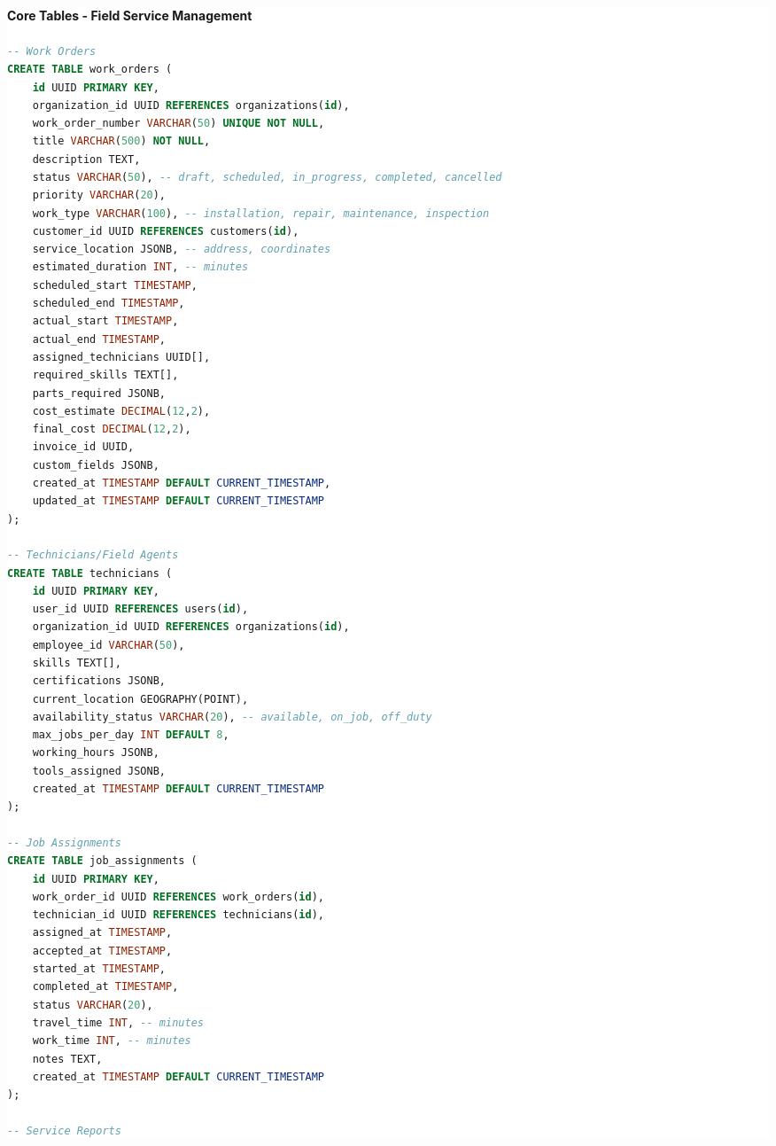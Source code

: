 #### **Core Tables - Field Service Management**

```sql
-- Work Orders
CREATE TABLE work_orders (
    id UUID PRIMARY KEY,
    organization_id UUID REFERENCES organizations(id),
    work_order_number VARCHAR(50) UNIQUE NOT NULL,
    title VARCHAR(500) NOT NULL,
    description TEXT,
    status VARCHAR(50), -- draft, scheduled, in_progress, completed, cancelled
    priority VARCHAR(20),
    work_type VARCHAR(100), -- installation, repair, maintenance, inspection
    customer_id UUID REFERENCES customers(id),
    service_location JSONB, -- address, coordinates
    estimated_duration INT, -- minutes
    scheduled_start TIMESTAMP,
    scheduled_end TIMESTAMP,
    actual_start TIMESTAMP,
    actual_end TIMESTAMP,
    assigned_technicians UUID[],
    required_skills TEXT[],
    parts_required JSONB,
    cost_estimate DECIMAL(12,2),
    final_cost DECIMAL(12,2),
    invoice_id UUID,
    custom_fields JSONB,
    created_at TIMESTAMP DEFAULT CURRENT_TIMESTAMP,
    updated_at TIMESTAMP DEFAULT CURRENT_TIMESTAMP
);

-- Technicians/Field Agents
CREATE TABLE technicians (
    id UUID PRIMARY KEY,
    user_id UUID REFERENCES users(id),
    organization_id UUID REFERENCES organizations(id),
    employee_id VARCHAR(50),
    skills TEXT[],
    certifications JSONB,
    current_location GEOGRAPHY(POINT),
    availability_status VARCHAR(20), -- available, on_job, off_duty
    max_jobs_per_day INT DEFAULT 8,
    working_hours JSONB,
    tools_assigned JSONB,
    created_at TIMESTAMP DEFAULT CURRENT_TIMESTAMP
);

-- Job Assignments
CREATE TABLE job_assignments (
    id UUID PRIMARY KEY,
    work_order_id UUID REFERENCES work_orders(id),
    technician_id UUID REFERENCES technicians(id),
    assigned_at TIMESTAMP,
    accepted_at TIMESTAMP,
    started_at TIMESTAMP,
    completed_at TIMESTAMP,
    status VARCHAR(20),
    travel_time INT, -- minutes
    work_time INT, -- minutes
    notes TEXT,
    created_at TIMESTAMP DEFAULT CURRENT_TIMESTAMP
);

-- Service Reports
```